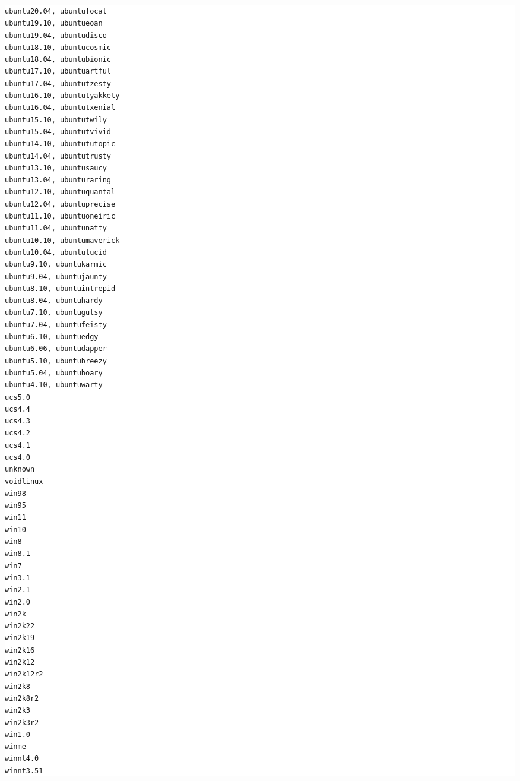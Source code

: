     ubuntu20.04, ubuntufocal
    ubuntu19.10, ubuntueoan
    ubuntu19.04, ubuntudisco
    ubuntu18.10, ubuntucosmic
    ubuntu18.04, ubuntubionic
    ubuntu17.10, ubuntuartful
    ubuntu17.04, ubuntutzesty
    ubuntu16.10, ubuntutyakkety
    ubuntu16.04, ubuntutxenial
    ubuntu15.10, ubuntutwily
    ubuntu15.04, ubuntutvivid
    ubuntu14.10, ubuntututopic
    ubuntu14.04, ubuntutrusty
    ubuntu13.10, ubuntusaucy
    ubuntu13.04, ubunturaring
    ubuntu12.10, ubuntuquantal
    ubuntu12.04, ubuntuprecise
    ubuntu11.10, ubuntuoneiric
    ubuntu11.04, ubuntunatty
    ubuntu10.10, ubuntumaverick
    ubuntu10.04, ubuntulucid
    ubuntu9.10, ubuntukarmic
    ubuntu9.04, ubuntujaunty
    ubuntu8.10, ubuntuintrepid
    ubuntu8.04, ubuntuhardy
    ubuntu7.10, ubuntugutsy
    ubuntu7.04, ubuntufeisty
    ubuntu6.10, ubuntuedgy
    ubuntu6.06, ubuntudapper
    ubuntu5.10, ubuntubreezy
    ubuntu5.04, ubuntuhoary
    ubuntu4.10, ubuntuwarty
    ucs5.0
    ucs4.4
    ucs4.3
    ucs4.2
    ucs4.1
    ucs4.0
    unknown
    voidlinux
    win98
    win95
    win11
    win10
    win8
    win8.1
    win7
    win3.1
    win2.1
    win2.0
    win2k
    win2k22
    win2k19
    win2k16
    win2k12
    win2k12r2
    win2k8
    win2k8r2
    win2k3
    win2k3r2
    win1.0
    winme
    winnt4.0
    winnt3.51